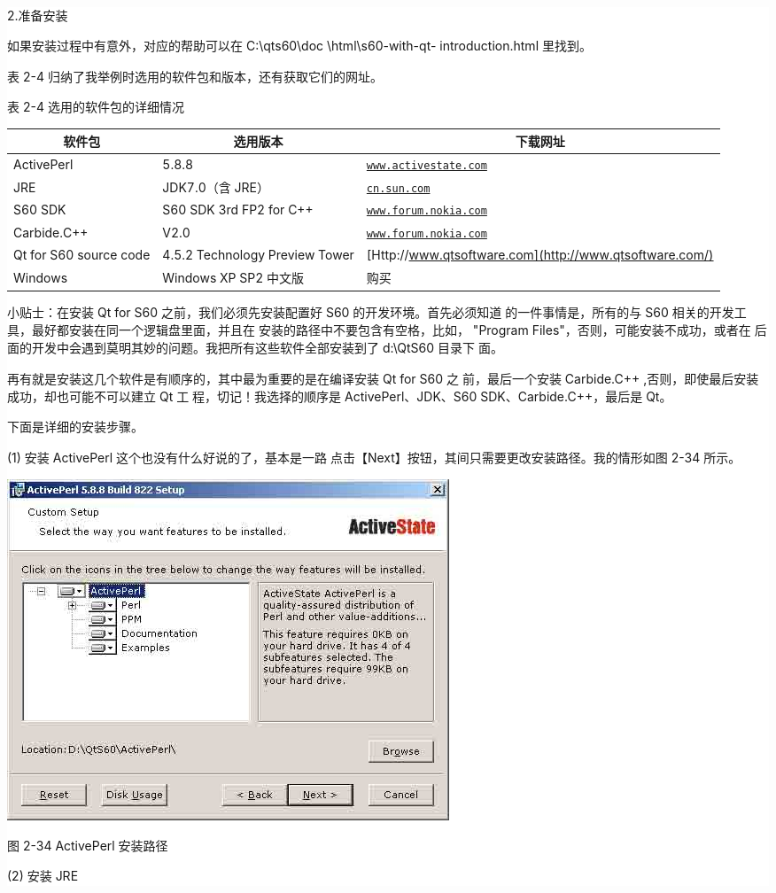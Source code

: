 2.准备安装

如果安装过程中有意外，对应的帮助可以在 C:\qts60\doc \html\s60-with-qt- introduction.html 里找到。

表 2-4 归纳了我举例时选用的软件包和版本，还有获取它们的网址。

表 2-4 选用的软件包的详细情况

| 软件包 | 选用版本 | 下载网址 |
| --- | --- | --- |
| ActivePerl | 5.8.8 | [`www.activestate.com`](http://www.activestate.com/) |
| JRE | JDK7.0（含 JRE） | [`cn.sun.com`](http://cn.sun.com/) |
| S60 SDK | S60 SDK 3rd FP2 for C++ | [`www.forum.nokia.com`](http://www.forum.nokia.com/) |
| Carbide.C++ | V2.0 | [`www.forum.nokia.com`](http://www.forum.nokia.com/) |
| Qt for S60 source code | 4.5.2 Technology Preview Tower | [Http://www.qtsoftware.com](http://www.qtsoftware.com/) |
| Windows | Windows XP SP2 中文版 | 购买 |

小贴士：在安装 Qt for S60 之前，我们必须先安装配置好 S60 的开发环境。首先必须知道 的一件事情是，所有的与 S60 相关的开发工具，最好都安装在同一个逻辑盘里面，并且在 安装的路径中不要包含有空格，比如， "Program Files"，否则，可能安装不成功，或者在 后面的开发中会遇到莫明其妙的问题。我把所有这些软件全部安装到了 d:\QtS60 目录下 面。

再有就是安装这几个软件是有顺序的，其中最为重要的是在编译安装 Qt for S60 之 前，最后一个安装 Carbide.C++ ,否则，即使最后安装成功，却也可能不可以建立 Qt 工 程，切记！我选择的顺序是 ActivePerl、JDK、S60 SDK、Carbide.C++，最后是 Qt。

下面是详细的安装步骤。

(1) 安装 ActivePerl 这个也没有什么好说的了，基本是一路 点击【Next】按钮，其间只需要更改安装路径。我的情形如图 2-34 所示。

![](img/qt49690.jpg)

图 2-34 ActivePerl 安装路径

(2) 安装 JRE
